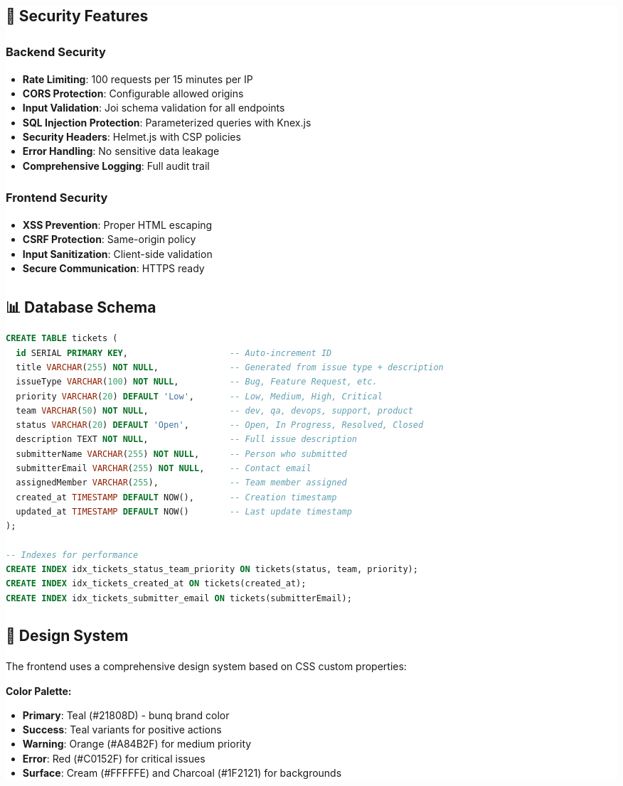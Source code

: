 ## 🔐 Security Features

### Backend Security
- **Rate Limiting**: 100 requests per 15 minutes per IP
- **CORS Protection**: Configurable allowed origins
- **Input Validation**: Joi schema validation for all endpoints
- **SQL Injection Protection**: Parameterized queries with Knex.js
- **Security Headers**: Helmet.js with CSP policies
- **Error Handling**: No sensitive data leakage
- **Comprehensive Logging**: Full audit trail

### Frontend Security
- **XSS Prevention**: Proper HTML escaping
- **CSRF Protection**: Same-origin policy
- **Input Sanitization**: Client-side validation
- **Secure Communication**: HTTPS ready

## 📊 Database Schema

```sql
CREATE TABLE tickets (
  id SERIAL PRIMARY KEY,                    -- Auto-increment ID
  title VARCHAR(255) NOT NULL,              -- Generated from issue type + description
  issueType VARCHAR(100) NOT NULL,          -- Bug, Feature Request, etc.
  priority VARCHAR(20) DEFAULT 'Low',       -- Low, Medium, High, Critical
  team VARCHAR(50) NOT NULL,                -- dev, qa, devops, support, product
  status VARCHAR(20) DEFAULT 'Open',        -- Open, In Progress, Resolved, Closed
  description TEXT NOT NULL,                -- Full issue description
  submitterName VARCHAR(255) NOT NULL,      -- Person who submitted
  submitterEmail VARCHAR(255) NOT NULL,     -- Contact email
  assignedMember VARCHAR(255),              -- Team member assigned
  created_at TIMESTAMP DEFAULT NOW(),       -- Creation timestamp
  updated_at TIMESTAMP DEFAULT NOW()        -- Last update timestamp
);

-- Indexes for performance
CREATE INDEX idx_tickets_status_team_priority ON tickets(status, team, priority);
CREATE INDEX idx_tickets_created_at ON tickets(created_at);
CREATE INDEX idx_tickets_submitter_email ON tickets(submitterEmail);
```

## 🎨 Design System

The frontend uses a comprehensive design system based on CSS custom properties:

**Color Palette:**
- **Primary**: Teal (#21808D) - bunq brand color
- **Success**: Teal variants for positive actions
- **Warning**: Orange (#A84B2F) for medium priority
- **Error**: Red (#C0152F) for critical issues
- **Surface**: Cream (#FFFFFE) and Charcoal (#1F2121) for backgrounds

